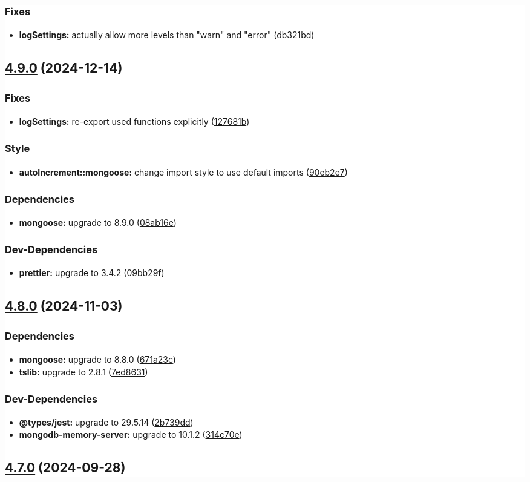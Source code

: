 
### Fixes

* **logSettings:** actually allow more levels than "warn" and "error" ([db321bd](https://github.com/typegoose/auto-increment/commit/db321bd1aa0bef7fd3fbfa89615037e87e94e0be))

## [4.9.0](https://github.com/typegoose/auto-increment/compare/v4.8.0...v4.9.0) (2024-12-14)


### Fixes

* **logSettings:** re-export used functions explicitly ([127681b](https://github.com/typegoose/auto-increment/commit/127681bf576e98e20356e1714671a7929247c4a8))


### Style

* **autoIncrement::mongoose:** change import style to use default imports ([90eb2e7](https://github.com/typegoose/auto-increment/commit/90eb2e7d24036bb0cad512db9d1f250c49b80361))


### Dependencies

* **mongoose:** upgrade to 8.9.0 ([08ab16e](https://github.com/typegoose/auto-increment/commit/08ab16e049fcb4ca066144d8ec7ee9cec0b7765d))


### Dev-Dependencies

* **prettier:** upgrade to 3.4.2 ([09bb29f](https://github.com/typegoose/auto-increment/commit/09bb29fa71c4d6531312be6c7a832ee3703ce96d))

## [4.8.0](https://github.com/typegoose/auto-increment/compare/v4.7.0...v4.8.0) (2024-11-03)


### Dependencies

* **mongoose:** upgrade to 8.8.0 ([671a23c](https://github.com/typegoose/auto-increment/commit/671a23c61a41450ff566840d7e2136ec7e8d7cce))
* **tslib:** upgrade to 2.8.1 ([7ed8631](https://github.com/typegoose/auto-increment/commit/7ed86310a91577a33442612888b03226485ace54))


### Dev-Dependencies

* **@types/jest:** upgrade to 29.5.14 ([2b739dd](https://github.com/typegoose/auto-increment/commit/2b739dde541109784010be238cf967d2a5d73925))
* **mongodb-memory-server:** upgrade to 10.1.2 ([314c70e](https://github.com/typegoose/auto-increment/commit/314c70ea7d4fa74c28f7d49f08fa6bf6ff7fe238))

## [4.7.0](https://github.com/typegoose/auto-increment/compare/v4.6.0...v4.7.0) (2024-09-28)
